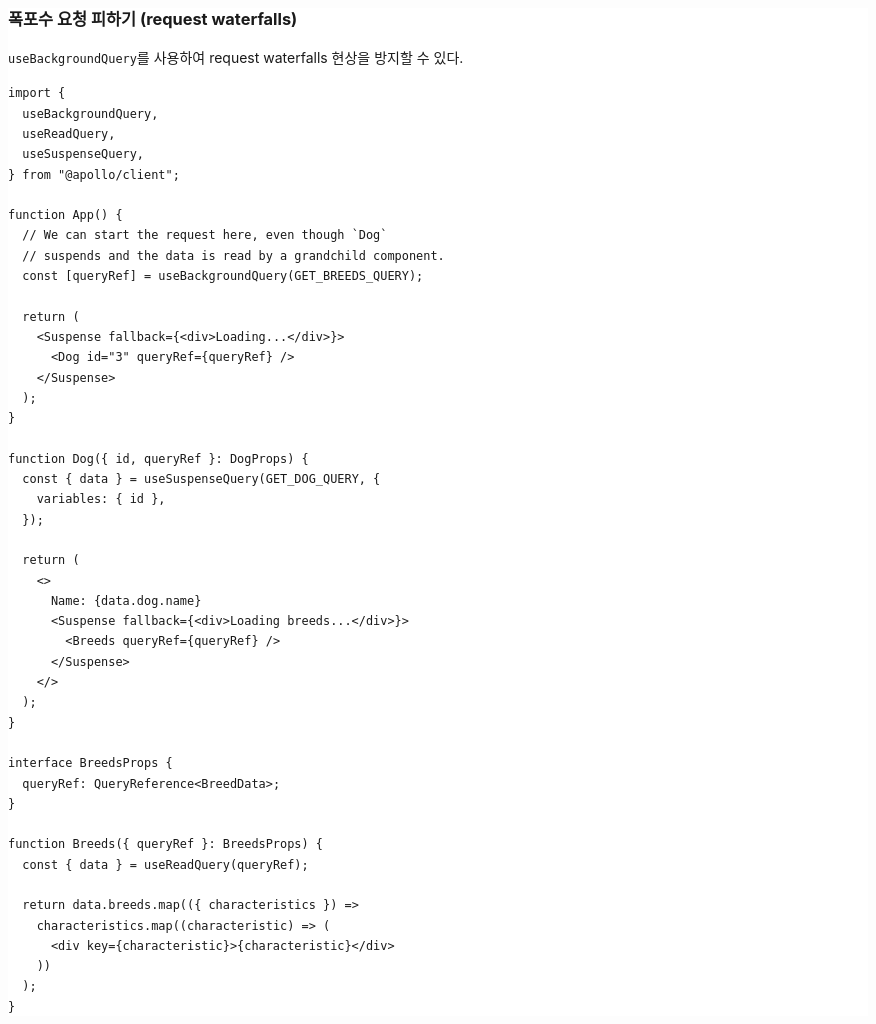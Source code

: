 ```tsx
```

### 폭포수 요청 피하기 (request waterfalls)

`useBackgroundQuery`를 사용하여 request waterfalls 현상을 방지할 수 있다.

```tsx
import {
  useBackgroundQuery,
  useReadQuery,
  useSuspenseQuery,
} from "@apollo/client";

function App() {
  // We can start the request here, even though `Dog`
  // suspends and the data is read by a grandchild component.
  const [queryRef] = useBackgroundQuery(GET_BREEDS_QUERY);

  return (
    <Suspense fallback={<div>Loading...</div>}>
      <Dog id="3" queryRef={queryRef} />
    </Suspense>
  );
}

function Dog({ id, queryRef }: DogProps) {
  const { data } = useSuspenseQuery(GET_DOG_QUERY, {
    variables: { id },
  });

  return (
    <>
      Name: {data.dog.name}
      <Suspense fallback={<div>Loading breeds...</div>}>
        <Breeds queryRef={queryRef} />
      </Suspense>
    </>
  );
}

interface BreedsProps {
  queryRef: QueryReference<BreedData>;
}

function Breeds({ queryRef }: BreedsProps) {
  const { data } = useReadQuery(queryRef);

  return data.breeds.map(({ characteristics }) =>
    characteristics.map((characteristic) => (
      <div key={characteristic}>{characteristic}</div>
    ))
  );
}
```
